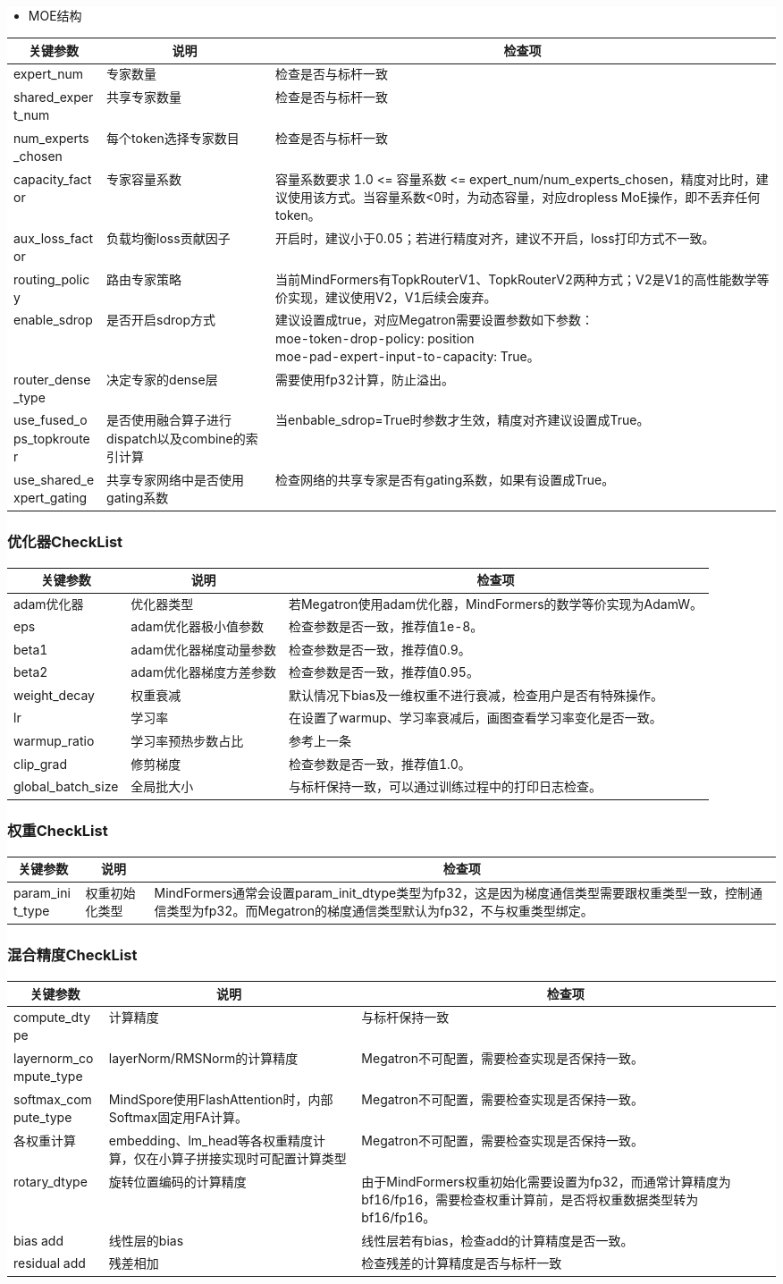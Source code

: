* MOE结构

| 关键参数                 | 说明                                              | 检查项                                                                                                             |
| ------------------------ | ------------------------------------------------- |-----------------------------------------------------------------------------------------------------------------|
| expert_num               | 专家数量                                          | 检查是否与标杆一致                                                                                                       |
| shared_expert_num        | 共享专家数量                                      | 检查是否与标杆一致                                                                                                       |
| num_experts_chosen       | 每个token选择专家数目                             | 检查是否与标杆一致                                                                                                       |
| capacity_factor          | 专家容量系数                                      | 容量系数要求 1.0 <= 容量系数 <=  expert_num/num_experts_chosen，精度对比时，建议使用该方式。当容量系数<0时，为动态容量，对应dropless MoE操作，即不丢弃任何token。 |
| aux_loss_factor          | 负载均衡loss贡献因子                              | 开启时，建议小于0.05；若进行精度对齐，建议不开启，loss打印方式不一致。                                                                         |
| routing_policy           | 路由专家策略                                      | 当前MindFormers有TopkRouterV1、TopkRouterV2两种方式；V2是V1的高性能数学等价实现，建议使用V2，V1后续会废弃。                                     |
| enable_sdrop             | 是否开启sdrop方式                                 | 建议设置成true，对应Megatron需要设置参数如下参数：</br> moe-token-drop-policy: position</br>moe-pad-expert-input-to-capacity: True。 |
| router_dense_type        | 决定专家的dense层                                 | 需要使用fp32计算，防止溢出。                                                                                                |
| use_fused_ops_topkrouter | 是否使用融合算子进行dispatch以及combine的索引计算 | 当enbable_sdrop=True时参数才生效，精度对齐建议设置成True。                                                                        |
| use_shared_expert_gating | 共享专家网络中是否使用gating系数                  | 检查网络的共享专家是否有gating系数，如果有设置成True。                                                                                |

### 优化器CheckList

| 关键参数              | 说明                   | 检查项                                          |
|-------------------| ---------------------- |----------------------------------------------|
| adam优化器           | 优化器类型             | 若Megatron使用adam优化器，MindFormers的数学等价实现为AdamW。 |
| eps               | adam优化器极小值参数   | 检查参数是否一致，推荐值1e-8。                            |
| beta1             | adam优化器梯度动量参数 | 检查参数是否一致，推荐值0.9。                             |
| beta2             | adam优化器梯度方差参数 | 检查参数是否一致，推荐值0.95。                            |
| weight_decay      | 权重衰减               | 默认情况下bias及一维权重不进行衰减，检查用户是否有特殊操作。             |
| lr                | 学习率                 | 在设置了warmup、学习率衰减后，画图查看学习率变化是否一致。             |
| warmup_ratio      | 学习率预热步数占比     | 参考上一条                                        |
| clip_grad         | 修剪梯度               | 检查参数是否一致，推荐值1.0。                             |
| global_batch_size | 全局批大小             | 与标杆保持一致，可以通过训练过程中的打印日志检查。                    |

### 权重CheckList

| 关键参数        | 说明                 | 检查项                                                                                                       |
| --------------- | -------------------- |-----------------------------------------------------------------------------------------------------------|
| param_init_type | 权重初始化类型       | MindFormers通常会设置param_init_dtype类型为fp32，这是因为梯度通信类型需要跟权重类型一致，控制通信类型为fp32。而Megatron的梯度通信类型默认为fp32，不与权重类型绑定。 |

### 混合精度CheckList

| 关键参数               | 说明                                           | 检查项                                                                                                                      |
| ---------------------- |----------------------------------------------|--------------------------------------------------------------------------------------------------------------------------|
| compute_dtype          | 计算精度                                         | 与标杆保持一致                                                                                                                  |
| layernorm_compute_type | layerNorm/RMSNorm的计算精度                       | Megatron不可配置，需要检查实现是否保持一致。                                                                                               |
| softmax_compute_type   | MindSpore使用FlashAttention时，内部Softmax固定用FA计算。 | Megatron不可配置，需要检查实现是否保持一致。                                                                                               |
| 各权重计算             | embedding、lm_head等各权重精度计算，仅在小算子拼接实现时可配置计算类型  | Megatron不可配置，需要检查实现是否保持一致。                                                                                               |
| rotary_dtype           | 旋转位置编码的计算精度                                  | 由于MindFormers权重初始化需要设置为fp32，而通常计算精度为bf16/fp16，需要检查权重计算前，是否将权重数据类型转为bf16/fp16。                                            |
| bias add               | 线性层的bias                                     | 线性层若有bias，检查add的计算精度是否一致。                                                                                                |
| residual add           | 残差相加                                         | 检查残差的计算精度是否与标杆一致                                                                                                         |